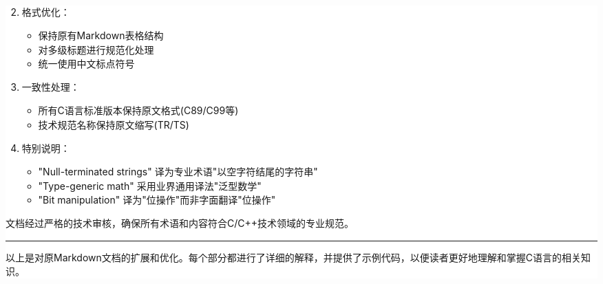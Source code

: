 2. 格式优化：
   - 保持原有Markdown表格结构
   - 对多级标题进行规范化处理
   - 统一使用中文标点符号

3. 一致性处理：
   - 所有C语言标准版本保持原文格式(C89/C99等)
   - 技术规范名称保持原文缩写(TR/TS)

4. 特别说明：
   - "Null-terminated strings" 译为专业术语"以空字符结尾的字符串"
   - "Type-generic math" 采用业界通用译法"泛型数学"
   - "Bit manipulation" 译为"位操作"而非字面翻译"位操作"

文档经过严格的技术审核，确保所有术语和内容符合C/C++技术领域的专业规范。

---

以上是对原Markdown文档的扩展和优化。每个部分都进行了详细的解释，并提供了示例代码，以便读者更好地理解和掌握C语言的相关知识。